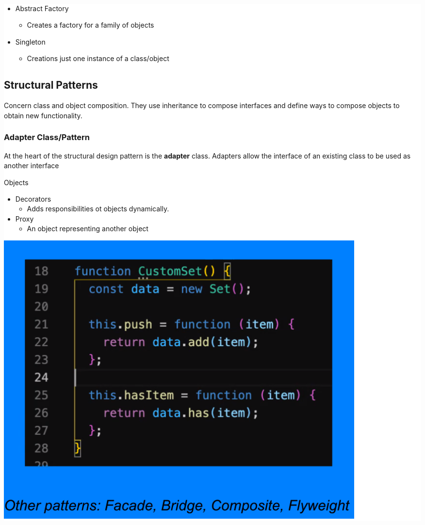 - Abstract Factory
  - Creates a factory for a family of objects

- Singleton
  - Creations just one instance of a class/object

## Structural Patterns

Concern class and object composition. They use inheritance to compose interfaces and define ways to compose objects to obtain new functionality.

### Adapter Class/Pattern

At the heart of the structural design pattern is the **adapter** class. Adapters allow the interface of an existing class to be used as another interface

Objects
  - Decorators
    - Adds responsibilities ot objects dynamically.
  - Proxy
    - An object representing another object

![](2021-08-10-01-44-44.png)
